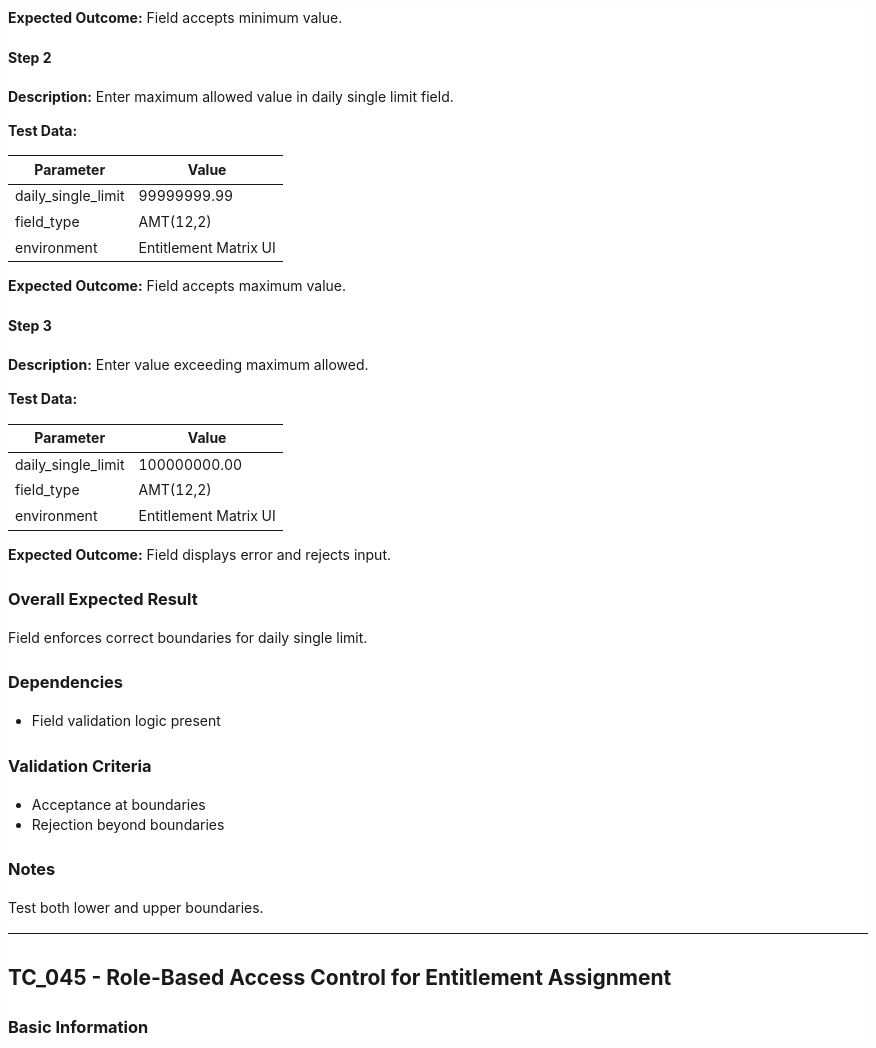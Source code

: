**Expected Outcome:** Field accepts minimum value.

#### Step 2

**Description:** Enter maximum allowed value in daily single limit field.

**Test Data:**

| Parameter | Value |
|-----------|-------|
| daily_single_limit | 99999999.99 |
| field_type | AMT(12,2) |
| environment | Entitlement Matrix UI |

**Expected Outcome:** Field accepts maximum value.

#### Step 3

**Description:** Enter value exceeding maximum allowed.

**Test Data:**

| Parameter | Value |
|-----------|-------|
| daily_single_limit | 100000000.00 |
| field_type | AMT(12,2) |
| environment | Entitlement Matrix UI |

**Expected Outcome:** Field displays error and rejects input.

### Overall Expected Result
Field enforces correct boundaries for daily single limit.

### Dependencies

- Field validation logic present

### Validation Criteria

- Acceptance at boundaries
- Rejection beyond boundaries

### Notes
Test both lower and upper boundaries.

---

## TC_045 - Role-Based Access Control for Entitlement Assignment

### Basic Information
